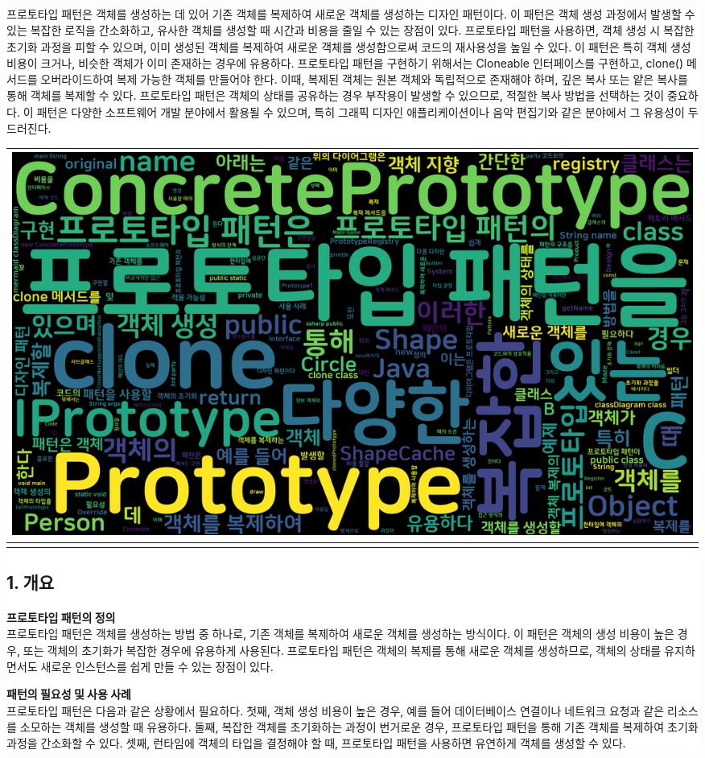 ```yaml
```


프로토타입 패턴은 객체를 생성하는 데 있어 기존 객체를 복제하여 새로운 객체를 생성하는 디자인 패턴이다. 이 패턴은 객체 생성 과정에서 발생할 수 있는 복잡한 로직을 간소화하고, 유사한 객체를 생성할 때 시간과 비용을 줄일 수 있는 장점이 있다. 프로토타입 패턴을 사용하면, 객체 생성 시 복잡한 초기화 과정을 피할 수 있으며, 이미 생성된 객체를 복제하여 새로운 객체를 생성함으로써 코드의 재사용성을 높일 수 있다. 이 패턴은 특히 객체 생성 비용이 크거나, 비슷한 객체가 이미 존재하는 경우에 유용하다. 프로토타입 패턴을 구현하기 위해서는 Cloneable 인터페이스를 구현하고, clone() 메서드를 오버라이드하여 복제 가능한 객체를 만들어야 한다. 이때, 복제된 객체는 원본 객체와 독립적으로 존재해야 하며, 깊은 복사 또는 얕은 복사를 통해 객체를 복제할 수 있다. 프로토타입 패턴은 객체의 상태를 공유하는 경우 부작용이 발생할 수 있으므로, 적절한 복사 방법을 선택하는 것이 중요하다. 이 패턴은 다양한 소프트웨어 개발 분야에서 활용될 수 있으며, 특히 그래픽 디자인 애플리케이션이나 음악 편집기와 같은 분야에서 그 유용성이 두드러진다.


|![](/assets/images/2024/2024-08-22-designpattern-prototype.png)|
|:---:|
||








## 1. 개요

**프로토타입 패턴의 정의**  
프로토타입 패턴은 객체를 생성하는 방법 중 하나로, 기존 객체를 복제하여 새로운 객체를 생성하는 방식이다. 이 패턴은 객체의 생성 비용이 높은 경우, 또는 객체의 초기화가 복잡한 경우에 유용하게 사용된다. 프로토타입 패턴은 객체의 복제를 통해 새로운 객체를 생성하므로, 객체의 상태를 유지하면서도 새로운 인스턴스를 쉽게 만들 수 있는 장점이 있다.

**패턴의 필요성 및 사용 사례**  
프로토타입 패턴은 다음과 같은 상황에서 필요하다. 첫째, 객체 생성 비용이 높은 경우, 예를 들어 데이터베이스 연결이나 네트워크 요청과 같은 리소스를 소모하는 객체를 생성할 때 유용하다. 둘째, 복잡한 객체를 초기화하는 과정이 번거로운 경우, 프로토타입 패턴을 통해 기존 객체를 복제하여 초기화 과정을 간소화할 수 있다. 셋째, 런타임에 객체의 타입을 결정해야 할 때, 프로토타입 패턴을 사용하면 유연하게 객체를 생성할 수 있다.
